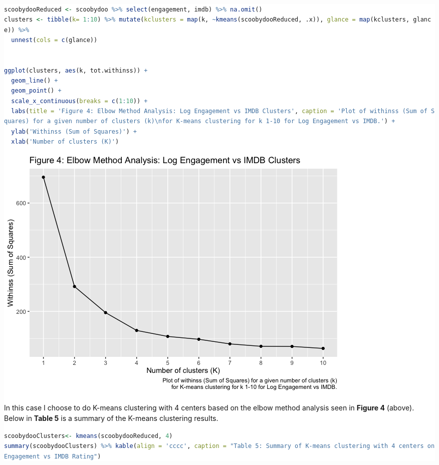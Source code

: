 ``` r
scoobydooReduced <- scoobydoo %>% select(engagement, imdb) %>% na.omit()
clusters <- tibble(k= 1:10) %>% mutate(kclusters = map(k, ~kmeans(scoobydooReduced, .x)), glance = map(kclusters, glance)) %>%
  unnest(cols = c(glance))


ggplot(clusters, aes(k, tot.withinss)) +
  geom_line() +
  geom_point() +
  scale_x_continuous(breaks = c(1:10)) + 
  labs(title = 'Figure 4: Elbow Method Analysis: Log Engagement vs IMDB Clusters', caption = 'Plot of withinss (Sum of Squares) for a given number of clusters (k)\nfor K-means clustering for k 1-10 for Log Engagement vs IMDB.') +
  ylab('Withinss (Sum of Squares)') +
  xlab('Number of clusters (K)')
```

![](finalProject_BAE495_Tierney_Brian_files/figure-gfm/unnamed-chunk-12-1.png)

In this case I choose to do K-means clustering with 4 centers based on
the elbow method analysis seen in **Figure 4** (above). Below in **Table
5** is a summary of the K-means clustering results.

``` r
scoobydooClusters<- kmeans(scoobydooReduced, 4)
summary(scoobydooClusters) %>% kable(align = 'cccc', caption = "Table 5: Summary of K-means clustering with 4 centers on Engagement vs IMDB Rating")
```
